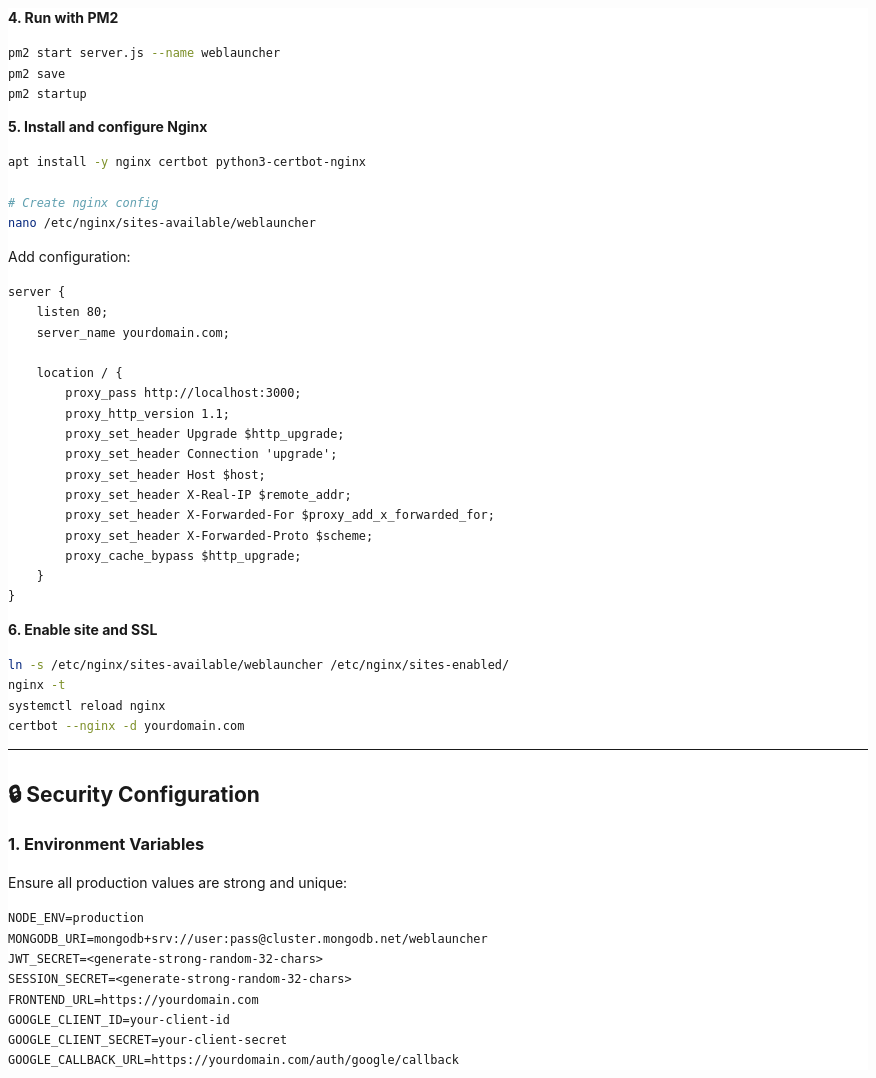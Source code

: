 **4. Run with PM2**
```bash
pm2 start server.js --name weblauncher
pm2 save
pm2 startup
```

**5. Install and configure Nginx**
```bash
apt install -y nginx certbot python3-certbot-nginx

# Create nginx config
nano /etc/nginx/sites-available/weblauncher
```

Add configuration:
```nginx
server {
    listen 80;
    server_name yourdomain.com;

    location / {
        proxy_pass http://localhost:3000;
        proxy_http_version 1.1;
        proxy_set_header Upgrade $http_upgrade;
        proxy_set_header Connection 'upgrade';
        proxy_set_header Host $host;
        proxy_set_header X-Real-IP $remote_addr;
        proxy_set_header X-Forwarded-For $proxy_add_x_forwarded_for;
        proxy_set_header X-Forwarded-Proto $scheme;
        proxy_cache_bypass $http_upgrade;
    }
}
```

**6. Enable site and SSL**
```bash
ln -s /etc/nginx/sites-available/weblauncher /etc/nginx/sites-enabled/
nginx -t
systemctl reload nginx
certbot --nginx -d yourdomain.com
```

---

## 🔒 Security Configuration

### 1. Environment Variables

Ensure all production values are strong and unique:

```env
NODE_ENV=production
MONGODB_URI=mongodb+srv://user:pass@cluster.mongodb.net/weblauncher
JWT_SECRET=<generate-strong-random-32-chars>
SESSION_SECRET=<generate-strong-random-32-chars>
FRONTEND_URL=https://yourdomain.com
GOOGLE_CLIENT_ID=your-client-id
GOOGLE_CLIENT_SECRET=your-client-secret
GOOGLE_CALLBACK_URL=https://yourdomain.com/auth/google/callback
```
